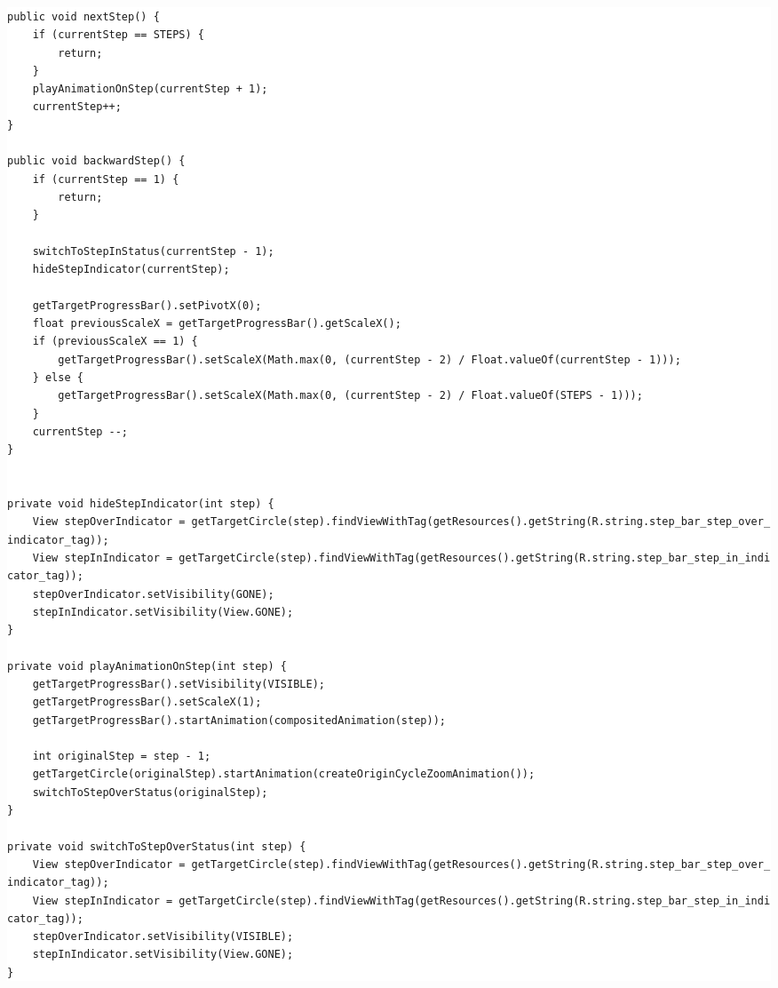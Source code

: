     public void nextStep() {
        if (currentStep == STEPS) {
            return;
        }
        playAnimationOnStep(currentStep + 1);
        currentStep++;
    }

    public void backwardStep() {
        if (currentStep == 1) {
            return;
        }

        switchToStepInStatus(currentStep - 1);
        hideStepIndicator(currentStep);

        getTargetProgressBar().setPivotX(0);
        float previousScaleX = getTargetProgressBar().getScaleX();
        if (previousScaleX == 1) {
            getTargetProgressBar().setScaleX(Math.max(0, (currentStep - 2) / Float.valueOf(currentStep - 1)));
        } else {
            getTargetProgressBar().setScaleX(Math.max(0, (currentStep - 2) / Float.valueOf(STEPS - 1)));
        }
        currentStep --;
    }


    private void hideStepIndicator(int step) {
        View stepOverIndicator = getTargetCircle(step).findViewWithTag(getResources().getString(R.string.step_bar_step_over_indicator_tag));
        View stepInIndicator = getTargetCircle(step).findViewWithTag(getResources().getString(R.string.step_bar_step_in_indicator_tag));
        stepOverIndicator.setVisibility(GONE);
        stepInIndicator.setVisibility(View.GONE);
    }

    private void playAnimationOnStep(int step) {
        getTargetProgressBar().setVisibility(VISIBLE);
        getTargetProgressBar().setScaleX(1);
        getTargetProgressBar().startAnimation(compositedAnimation(step));

        int originalStep = step - 1;
        getTargetCircle(originalStep).startAnimation(createOriginCycleZoomAnimation());
        switchToStepOverStatus(originalStep);
    }

    private void switchToStepOverStatus(int step) {
        View stepOverIndicator = getTargetCircle(step).findViewWithTag(getResources().getString(R.string.step_bar_step_over_indicator_tag));
        View stepInIndicator = getTargetCircle(step).findViewWithTag(getResources().getString(R.string.step_bar_step_in_indicator_tag));
        stepOverIndicator.setVisibility(VISIBLE);
        stepInIndicator.setVisibility(View.GONE);
    }
